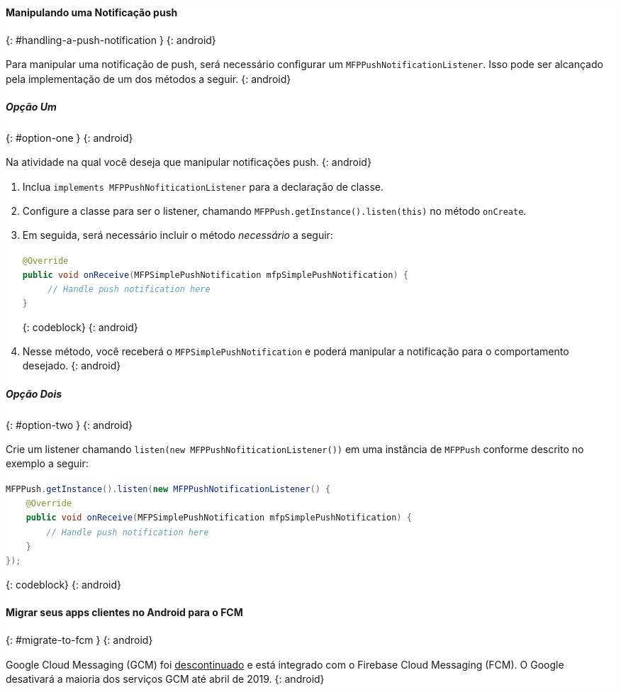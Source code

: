 #### Manipulando uma Notificação push
{: #handling-a-push-notification }
{: android}

Para manipular uma notificação de push, será necessário configurar um `MFPPushNotificationListener`.  Isso pode ser alcançado pela implementação de um dos métodos a seguir.
{: android}

##### Opção Um
{: #option-one }
{: android}

Na atividade na qual você deseja que manipular notificações push.
{: android}

1. Inclua `implements MFPPushNofiticationListener` para a declaração de classe.
2. Configure a classe para ser o listener, chamando `MFPPush.getInstance().listen(this)` no método `onCreate`.
2. Em seguida, será necessário incluir o método *necessário* a seguir:
    ```java
    @Override
    public void onReceive(MFPSimplePushNotification mfpSimplePushNotification) {
         // Handle push notification here
    }
    ```
    {: codeblock}
    {: android}

3. Nesse método, você receberá o `MFPSimplePushNotification` e poderá manipular a notificação para o comportamento desejado.
{: android}

##### Opção Dois
{: #option-two }
{: android}

Crie um listener chamando `listen(new MFPPushNofiticationListener())` em uma instância de `MFPPush` conforme descrito no exemplo a seguir:
```java
MFPPush.getInstance().listen(new MFPPushNotificationListener() {
    @Override
    public void onReceive(MFPSimplePushNotification mfpSimplePushNotification) {
        // Handle push notification here
    }
});
```
{: codeblock}
{: android}

#### Migrar seus apps clientes no Android para o FCM
{: #migrate-to-fcm }
{: android}

Google Cloud Messaging (GCM) foi [descontinuado](https://developers.google.com/cloud-messaging/faq) e está integrado com o Firebase Cloud Messaging (FCM). O Google desativará a maioria dos serviços GCM até abril de 2019.
{: android}
